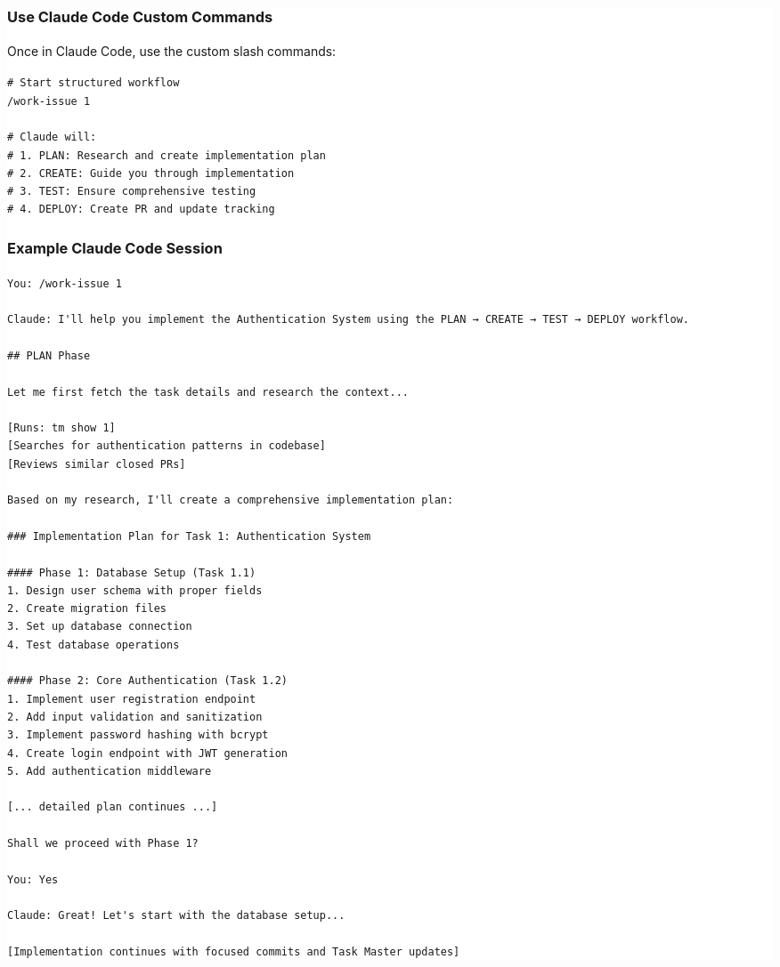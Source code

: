 ### Use Claude Code Custom Commands

Once in Claude Code, use the custom slash commands:

```
# Start structured workflow
/work-issue 1

# Claude will:
# 1. PLAN: Research and create implementation plan
# 2. CREATE: Guide you through implementation
# 3. TEST: Ensure comprehensive testing
# 4. DEPLOY: Create PR and update tracking
```

### Example Claude Code Session

```
You: /work-issue 1

Claude: I'll help you implement the Authentication System using the PLAN → CREATE → TEST → DEPLOY workflow.

## PLAN Phase

Let me first fetch the task details and research the context...

[Runs: tm show 1]
[Searches for authentication patterns in codebase]
[Reviews similar closed PRs]

Based on my research, I'll create a comprehensive implementation plan:

### Implementation Plan for Task 1: Authentication System

#### Phase 1: Database Setup (Task 1.1)
1. Design user schema with proper fields
2. Create migration files
3. Set up database connection
4. Test database operations

#### Phase 2: Core Authentication (Task 1.2)
1. Implement user registration endpoint
2. Add input validation and sanitization
3. Implement password hashing with bcrypt
4. Create login endpoint with JWT generation
5. Add authentication middleware

[... detailed plan continues ...]

Shall we proceed with Phase 1?

You: Yes

Claude: Great! Let's start with the database setup...

[Implementation continues with focused commits and Task Master updates]
```
